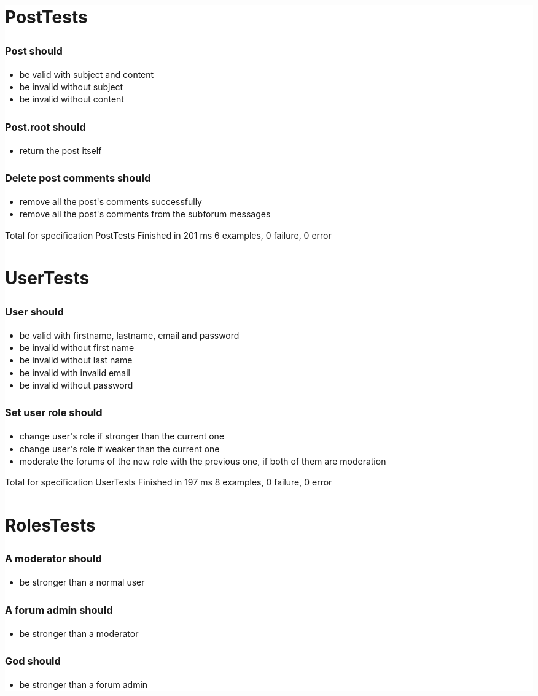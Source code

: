 # PostTests

### Post should
  + be valid with subject and content
  + be invalid without subject
  + be invalid without content

### Post.root should
  + return the post itself

### Delete post comments should
  + remove all the post's comments successfully
  + remove all the post's comments from the subforum messages

Total for specification PostTests
Finished in 201 ms
6 examples, 0 failure, 0 error

# UserTests

### User should
  + be valid with firstname, lastname, email and password
  + be invalid without first name
  + be invalid without last name
  + be invalid with invalid email
  + be invalid without password

### Set user role should
  + change user's role if stronger than the current one
  + change user's role if weaker than the current one
  + moderate the forums of the new role with the previous one, if both of them are moderation

Total for specification UserTests
Finished in 197 ms
8 examples, 0 failure, 0 error

# RolesTests

### A moderator should
  + be stronger than a normal user

### A forum admin should
  + be stronger than a moderator

### God should
  + be stronger than a forum admin
